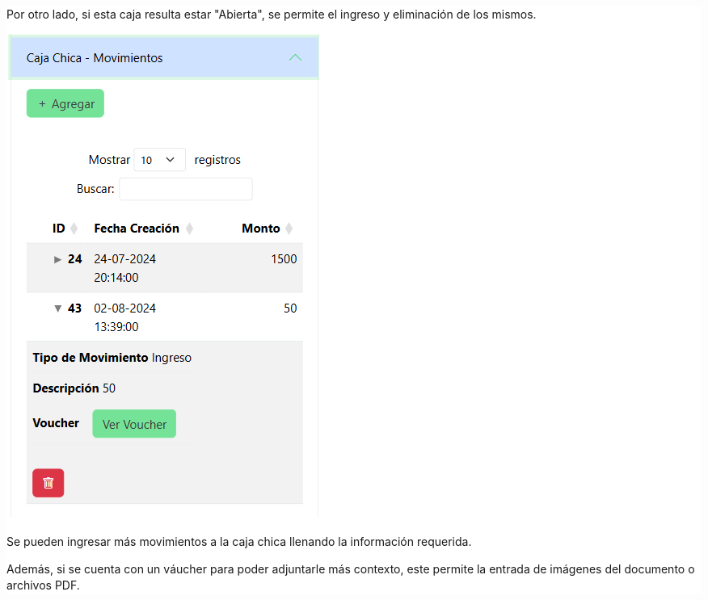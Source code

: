    Por otro lado, si esta caja resulta estar "Abierta", se permite el ingreso y eliminación de los mismos.

   ![alt text](../../images/cc4.png)

   Se pueden ingresar más movimientos a la caja chica llenando la información requerida.

   Además, si se cuenta con un váucher para poder adjuntarle más contexto, este permite la entrada de imágenes del documento o archivos PDF.
